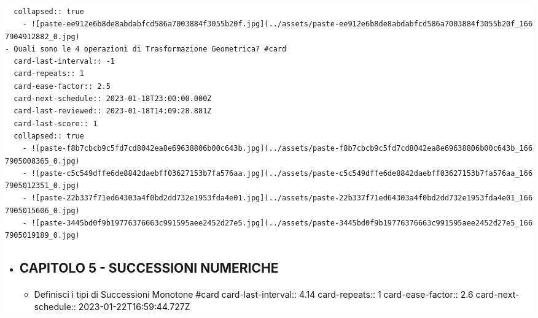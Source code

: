 	  collapsed:: true
		- ![paste-ee912e6b8de8abdabfcd586a7003884f3055b20f.jpg](../assets/paste-ee912e6b8de8abdabfcd586a7003884f3055b20f_1667904912882_0.jpg)
	- Quali sono le 4 operazioni di Trasformazione Geometrica? #card
	  card-last-interval:: -1
	  card-repeats:: 1
	  card-ease-factor:: 2.5
	  card-next-schedule:: 2023-01-18T23:00:00.000Z
	  card-last-reviewed:: 2023-01-18T14:09:28.881Z
	  card-last-score:: 1
	  collapsed:: true
		- ![paste-f8b7cbcb9c5fd7cd8042ea8e69638806b00c643b.jpg](../assets/paste-f8b7cbcb9c5fd7cd8042ea8e69638806b00c643b_1667905008365_0.jpg)
		- ![paste-c5c549dffe6de8842daebff03627153b7fa576aa.jpg](../assets/paste-c5c549dffe6de8842daebff03627153b7fa576aa_1667905012351_0.jpg)
		- ![paste-22b337f71ed64303a4f0bd2dd732e1953fda4e01.jpg](../assets/paste-22b337f71ed64303a4f0bd2dd732e1953fda4e01_1667905015606_0.jpg)
		- ![paste-3445bd0f9b19776376663c991595aee2452d27e5.jpg](../assets/paste-3445bd0f9b19776376663c991595aee2452d27e5_1667905019189_0.jpg)
- ## **CAPITOLO 5 - SUCCESSIONI NUMERICHE**
	- Definisci i tipi di Successioni Monotone #card
	  card-last-interval:: 4.14
	  card-repeats:: 1
	  card-ease-factor:: 2.6
	  card-next-schedule:: 2023-01-22T16:59:44.727Z